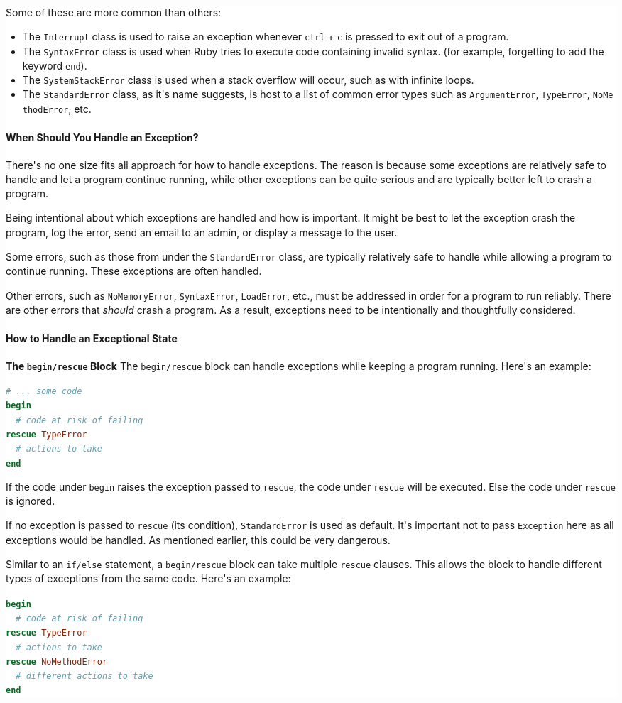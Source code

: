 Some of these are more common than others:

- The `Interrupt` class is used to raise an exception whenever `ctrl` + `c` is pressed to exit out of a program.
- The `SyntaxError` class is used when Ruby tries to execute code containing invalid syntax. (for example, forgetting to add the keyword `end`).
- The `SystemStackError` class is used when a stack overflow will occur, such as with infinite loops.
- The `StandardError` class, as it's name suggests, is host to a list of common error types such as `ArgumentError`, `TypeError`, `NoMethodError`, etc.

#### When Should You Handle an Exception?
There's no one size fits all approach for how to handle exceptions.  The reason is because some exceptions are relatively safe to handle and let a program continue running, while other exceptions can be quite serious and are typically better left to crash a program.

Being intentional about which exceptions are handled and how is important.  It might be best to let the exception crash the program, log the error, send an email to an admin, or display a message to the user.

Some errors, such as those from under the `StandardError` class, are typically relatively safe to handle while allowing a program to continue running.  These exceptions are often handled.

Other errors, such as `NoMemoryError`, `SyntaxError`, `LoadError`, etc., must be addressed in order for a program to run reliably.  There are other errors that *should* crash a program.  As a result, exceptions need to be intentionally and thoughtfully considered.

#### How to Handle an Exceptional State
**The `begin/rescue` Block**
The `begin/rescue` block can handle exceptions while keeping a program running.  Here's an example:
```ruby
# ... some code
begin
  # code at risk of failing
rescue TypeError
  # actions to take
end
```

If the code under `begin` raises the exception passed to `rescue`, the code under `rescue` will be executed.  Else the code under `rescue` is ignored.

If no exception is passed to `rescue` (its condition), `StandardError` is used as default.  It's important not to pass `Exception` here as all exceptions would be handled.  As mentioned earlier, this could be very dangerous.

Similar to an `if/else` statement, a `begin/rescue` block can take multiple `rescue` clauses.  This allows the block to handle different types of exceptions from the same code.  Here's an example:

```ruby
begin
  # code at risk of failing
rescue TypeError
  # actions to take
rescue NoMethodError
  # different actions to take
end
```
